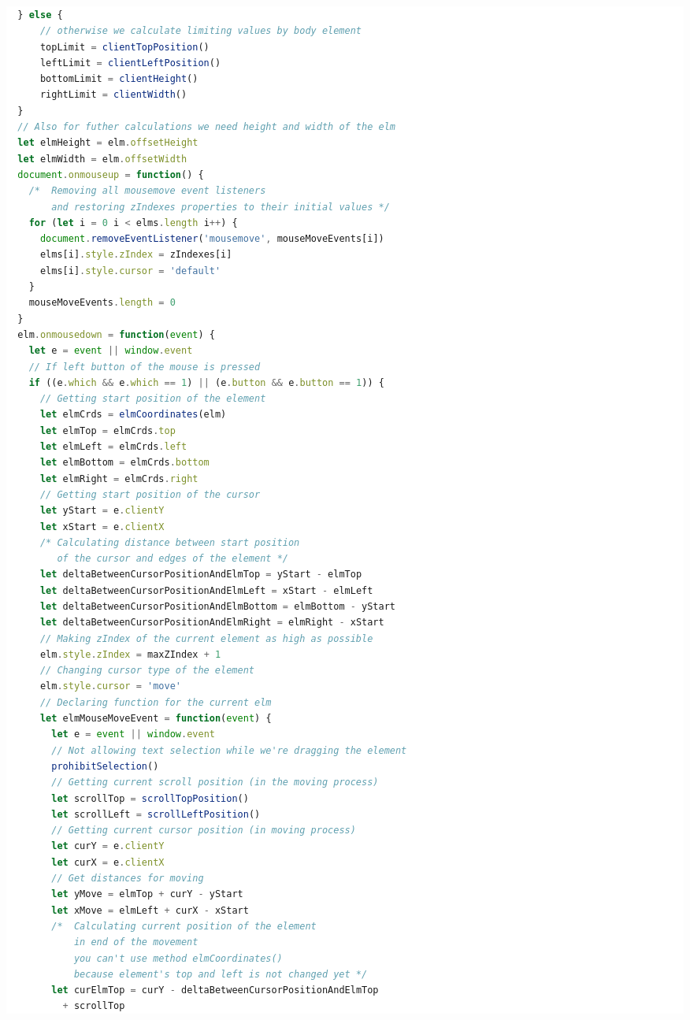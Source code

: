 ```js
  } else {
      // otherwise we calculate limiting values by body element
      topLimit = clientTopPosition()
      leftLimit = clientLeftPosition()
      bottomLimit = clientHeight()
      rightLimit = clientWidth()
  }
  // Also for futher calculations we need height and width of the elm
  let elmHeight = elm.offsetHeight
  let elmWidth = elm.offsetWidth
  document.onmouseup = function() {
    /*  Removing all mousemove event listeners 
        and restoring zIndexes properties to their initial values */
    for (let i = 0 i < elms.length i++) {
      document.removeEventListener('mousemove', mouseMoveEvents[i])
      elms[i].style.zIndex = zIndexes[i]
      elms[i].style.cursor = 'default'
    }
    mouseMoveEvents.length = 0
  }
  elm.onmousedown = function(event) {
    let e = event || window.event
    // If left button of the mouse is pressed
    if ((e.which && e.which == 1) || (e.button && e.button == 1)) {
      // Getting start position of the element
      let elmCrds = elmCoordinates(elm)
      let elmTop = elmCrds.top
      let elmLeft = elmCrds.left
      let elmBottom = elmCrds.bottom
      let elmRight = elmCrds.right
      // Getting start position of the cursor
      let yStart = e.clientY
      let xStart = e.clientX
      /* Calculating distance between start position
         of the cursor and edges of the element */
      let deltaBetweenCursorPositionAndElmTop = yStart - elmTop
      let deltaBetweenCursorPositionAndElmLeft = xStart - elmLeft
      let deltaBetweenCursorPositionAndElmBottom = elmBottom - yStart
      let deltaBetweenCursorPositionAndElmRight = elmRight - xStart
      // Making zIndex of the current element as high as possible
      elm.style.zIndex = maxZIndex + 1
      // Changing cursor type of the element
      elm.style.cursor = 'move'
      // Declaring function for the current elm
      let elmMouseMoveEvent = function(event) {
        let e = event || window.event
        // Not allowing text selection while we're dragging the element
        prohibitSelection()
        // Getting current scroll position (in the moving process)  
        let scrollTop = scrollTopPosition()
        let scrollLeft = scrollLeftPosition()
        // Getting current cursor position (in moving process)
        let curY = e.clientY
        let curX = e.clientX
        // Get distances for moving
        let yMove = elmTop + curY - yStart
        let xMove = elmLeft + curX - xStart
        /*  Calculating current position of the element 
            in end of the movement
            you can't use method elmCoordinates() 
            because element's top and left is not changed yet */
        let curElmTop = curY - deltaBetweenCursorPositionAndElmTop
          + scrollTop
```